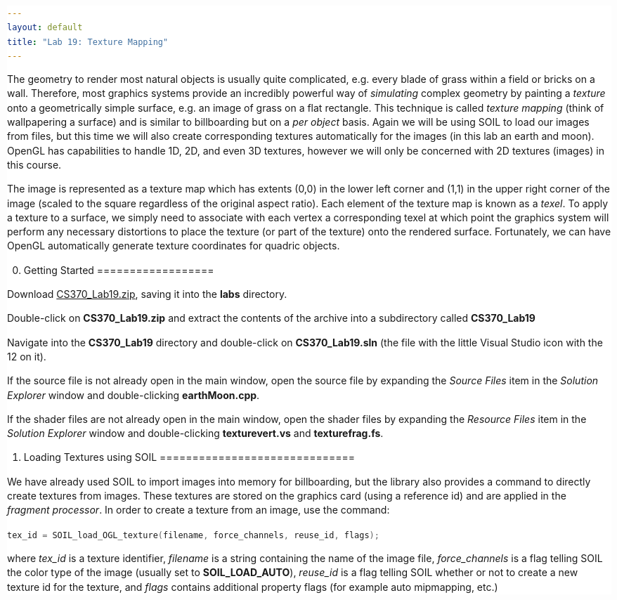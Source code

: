 ```yaml
---
layout: default
title: "Lab 19: Texture Mapping"
---
```


The geometry to render most natural objects is usually quite complicated, e.g. every blade of grass within a field or bricks on a wall. Therefore, most graphics systems provide an incredibly powerful way of *simulating* complex geometry by painting a *texture* onto a geometrically simple surface, e.g. an image of grass on a flat rectangle. This technique is called *texture mapping* (think of wallpapering a surface) and is similar to billboarding but on a *per object* basis. Again we will be using SOIL to load our images from files, but this time we will also create corresponding textures automatically for the images (in this lab an earth and moon). OpenGL has capabilities to handle 1D, 2D, and even 3D textures, however we will only be concerned with 2D textures (images) in this course.

The image is represented as a texture map which has extents (0,0) in the lower left corner and (1,1) in the upper right corner of the image (scaled to the square regardless of the original aspect ratio). Each element of the texture map is known as a *texel*. To apply a texture to a surface, we simply need to associate with each vertex a corresponding texel at which point the graphics system will perform any necessary distortions to place the texture (or part of the texture) onto the rendered surface. Fortunately, we can have OpenGL automatically generate texture coordinates for quadric objects.

0. Getting Started
==================

Download [CS370\_Lab19.zip](src/CS370_Lab19.zip), saving it into the **labs** directory.

Double-click on **CS370\_Lab19.zip** and extract the contents of the archive into a subdirectory called **CS370\_Lab19**

Navigate into the **CS370\_Lab19** directory and double-click on **CS370\_Lab19.sln** (the file with the little Visual Studio icon with the 12 on it).

If the source file is not already open in the main window, open the source file by expanding the *Source Files* item in the *Solution Explorer* window and double-clicking **earthMoon.cpp**.

If the shader files are not already open in the main window, open the shader files by expanding the *Resource Files* item in the *Solution Explorer* window and double-clicking **texturevert.vs** and **texturefrag.fs**.

1. Loading Textures using SOIL
==============================

We have already used SOIL to import images into memory for billboarding, but the library also provides a command to directly create textures from images. These textures are stored on the graphics card (using a reference id) and are applied in the *fragment processor*. In order to create a texture from an image, use the command:

```cpp
tex_id = SOIL_load_OGL_texture(filename, force_channels, reuse_id, flags);
```

where *tex\_id* is a texture identifier, *filename* is a string containing the name of the image file, *force\_channels* is a flag telling SOIL the color type of the image (usually set to **SOIL\_LOAD\_AUTO**), *reuse\_id* is a flag telling SOIL whether or not to create a new texture id for the texture, and *flags* contains additional property flags (for example auto mipmapping, etc.)
